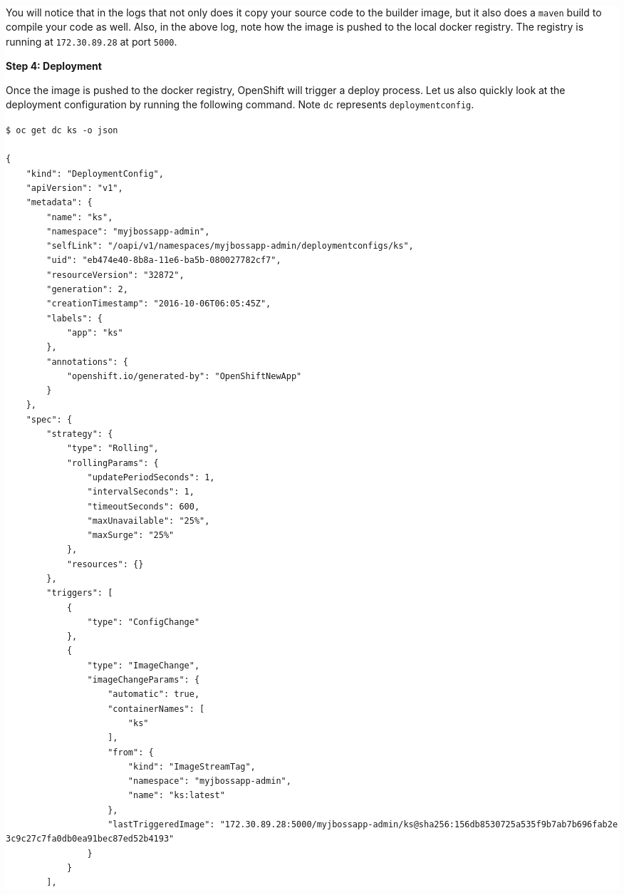 You will notice that in the logs that not only does it copy your source code to the builder image, but it also does a `maven` build to compile your code as well. Also, in the above log, note how the image is pushed to the local docker registry. The registry is running at `172.30.89.28` at port `5000`.

**Step 4: Deployment**

Once the image is pushed to the docker registry, OpenShift will trigger a deploy process. Let us also quickly look at the deployment configuration by running the following command. Note `dc` represents `deploymentconfig`.

```
$ oc get dc ks -o json

{
    "kind": "DeploymentConfig",
    "apiVersion": "v1",
    "metadata": {
        "name": "ks",
        "namespace": "myjbossapp-admin",
        "selfLink": "/oapi/v1/namespaces/myjbossapp-admin/deploymentconfigs/ks",
        "uid": "eb474e40-8b8a-11e6-ba5b-080027782cf7",
        "resourceVersion": "32872",
        "generation": 2,
        "creationTimestamp": "2016-10-06T06:05:45Z",
        "labels": {
            "app": "ks"
        },
        "annotations": {
            "openshift.io/generated-by": "OpenShiftNewApp"
        }
    },
    "spec": {
        "strategy": {
            "type": "Rolling",
            "rollingParams": {
                "updatePeriodSeconds": 1,
                "intervalSeconds": 1,
                "timeoutSeconds": 600,
                "maxUnavailable": "25%",
                "maxSurge": "25%"
            },
            "resources": {}
        },
        "triggers": [
            {
                "type": "ConfigChange"
            },
            {
                "type": "ImageChange",
                "imageChangeParams": {
                    "automatic": true,
                    "containerNames": [
                        "ks"
                    ],
                    "from": {
                        "kind": "ImageStreamTag",
                        "namespace": "myjbossapp-admin",
                        "name": "ks:latest"
                    },
                    "lastTriggeredImage": "172.30.89.28:5000/myjbossapp-admin/ks@sha256:156db8530725a535f9b7ab7b696fab2e3c9c27c7fa0db0ea91bec87ed52b4193"
                }
            }
        ],
```